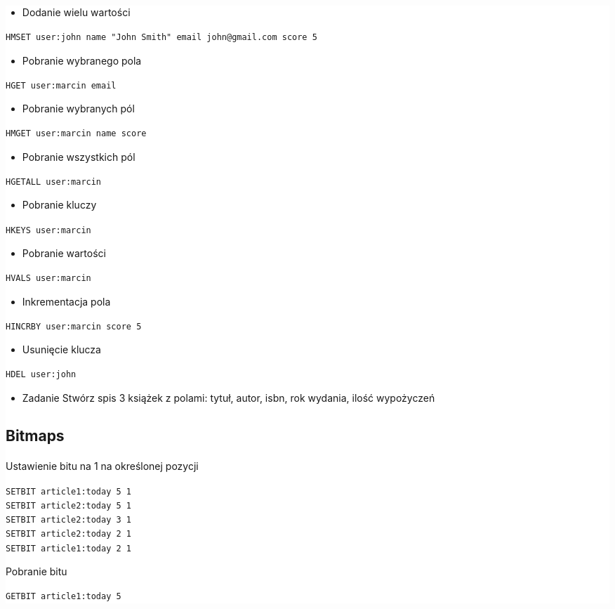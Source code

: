 - Dodanie wielu wartości
~~~
HMSET user:john name "John Smith" email john@gmail.com score 5
~~~

- Pobranie wybranego pola
~~~
HGET user:marcin email
~~~

- Pobranie wybranych pól
~~~
HMGET user:marcin name score
~~~

- Pobranie wszystkich pól
~~~
HGETALL user:marcin
~~~

- Pobranie kluczy
~~~
HKEYS user:marcin
~~~

- Pobranie wartości
~~~
HVALS user:marcin
~~~

- Inkrementacja pola
~~~
HINCRBY user:marcin score 5
~~~

- Usunięcie klucza
~~~
HDEL user:john
~~~

- Zadanie
Stwórz spis 3 książek z polami: tytuł, autor, isbn, rok wydania, ilość wypożyczeń 


## Bitmaps

Ustawienie bitu na 1 na określonej pozycji

~~~
SETBIT article1:today 5 1
SETBIT article2:today 5 1
SETBIT article2:today 3 1
SETBIT article2:today 2 1
SETBIT article1:today 2 1
~~~

Pobranie bitu
~~~
GETBIT article1:today 5
~~~
